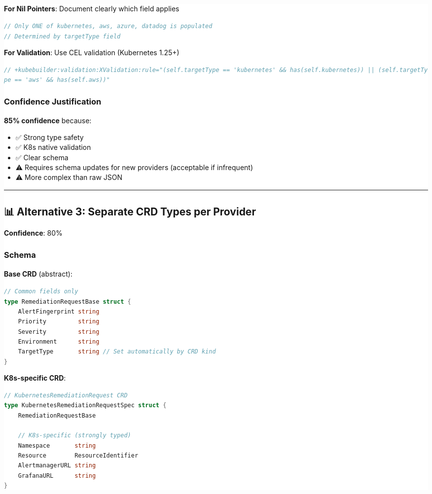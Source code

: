 **For Nil Pointers**: Document clearly which field applies
```go
// Only ONE of kubernetes, aws, azure, datadog is populated
// Determined by targetType field
```

**For Validation**: Use CEL validation (Kubernetes 1.25+)
```go
// +kubebuilder:validation:XValidation:rule="(self.targetType == 'kubernetes' && has(self.kubernetes)) || (self.targetType == 'aws' && has(self.aws))"
```

### Confidence Justification

**85% confidence** because:
- ✅ Strong type safety
- ✅ K8s native validation
- ✅ Clear schema
- ⚠️ Requires schema updates for new providers (acceptable if infrequent)
- ⚠️ More complex than raw JSON

---

## 📊 Alternative 3: Separate CRD Types per Provider

**Confidence**: 80%

### Schema

**Base CRD** (abstract):
```go
// Common fields only
type RemediationRequestBase struct {
    AlertFingerprint string
    Priority         string
    Severity         string
    Environment      string
    TargetType       string // Set automatically by CRD kind
}
```

**K8s-specific CRD**:
```go
// KubernetesRemediationRequest CRD
type KubernetesRemediationRequestSpec struct {
    RemediationRequestBase

    // K8s-specific (strongly typed)
    Namespace       string
    Resource        ResourceIdentifier
    AlertmanagerURL string
    GrafanaURL      string
}
```
